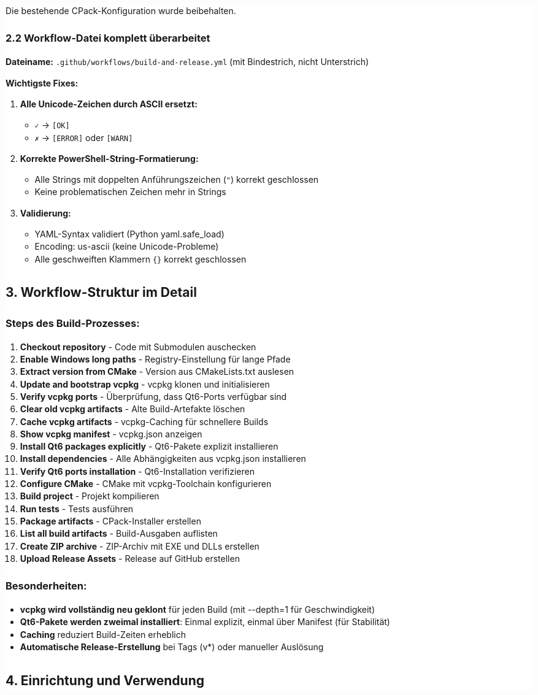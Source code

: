 Die bestehende CPack-Konfiguration wurde beibehalten.

### 2.2 Workflow-Datei komplett überarbeitet

**Dateiname:** `.github/workflows/build-and-release.yml` (mit Bindestrich, nicht Unterstrich)

**Wichtigste Fixes:**

1. **Alle Unicode-Zeichen durch ASCII ersetzt:**
   - `✓` → `[OK]`
   - `✗` → `[ERROR]` oder `[WARN]`

2. **Korrekte PowerShell-String-Formatierung:**
   - Alle Strings mit doppelten Anführungszeichen (`"`) korrekt geschlossen
   - Keine problematischen Zeichen mehr in Strings

3. **Validierung:**
   - YAML-Syntax validiert (Python yaml.safe_load)
   - Encoding: us-ascii (keine Unicode-Probleme)
   - Alle geschweiften Klammern `{}` korrekt geschlossen

## 3. Workflow-Struktur im Detail

### Steps des Build-Prozesses:

1. **Checkout repository** - Code mit Submodulen auschecken
2. **Enable Windows long paths** - Registry-Einstellung für lange Pfade
3. **Extract version from CMake** - Version aus CMakeLists.txt auslesen
4. **Update and bootstrap vcpkg** - vcpkg klonen und initialisieren
5. **Verify vcpkg ports** - Überprüfung, dass Qt6-Ports verfügbar sind
6. **Clear old vcpkg artifacts** - Alte Build-Artefakte löschen
7. **Cache vcpkg artifacts** - vcpkg-Caching für schnellere Builds
8. **Show vcpkg manifest** - vcpkg.json anzeigen
9. **Install Qt6 packages explicitly** - Qt6-Pakete explizit installieren
10. **Install dependencies** - Alle Abhängigkeiten aus vcpkg.json installieren
11. **Verify Qt6 ports installation** - Qt6-Installation verifizieren
12. **Configure CMake** - CMake mit vcpkg-Toolchain konfigurieren
13. **Build project** - Projekt kompilieren
14. **Run tests** - Tests ausführen
15. **Package artifacts** - CPack-Installer erstellen
16. **List all build artifacts** - Build-Ausgaben auflisten
17. **Create ZIP archive** - ZIP-Archiv mit EXE und DLLs erstellen
18. **Upload Release Assets** - Release auf GitHub erstellen

### Besonderheiten:

- **vcpkg wird vollständig neu geklont** für jeden Build (mit --depth=1 für Geschwindigkeit)
- **Qt6-Pakete werden zweimal installiert**: Einmal explizit, einmal über Manifest (für Stabilität)
- **Caching** reduziert Build-Zeiten erheblich
- **Automatische Release-Erstellung** bei Tags (v*) oder manueller Auslösung

## 4. Einrichtung und Verwendung
